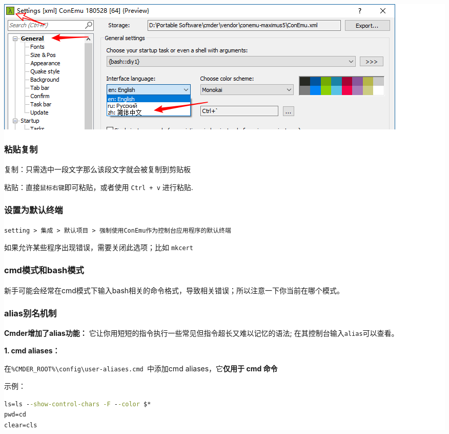 

![](assets/cmder01.png)



### 粘贴复制

复制：只需选中一段文字那么该段文字就会被复制到剪贴板

粘贴：直接`鼠标右键`即可粘贴，或者使用 `Ctrl + v` 进行粘贴.



### 设置为默认终端

`setting > 集成 > 默认项目 > 强制使用ConEmu作为控制台应用程序的默认终端`

如果允许某些程序出现错误，需要关闭此选项；比如 `mkcert`



### cmd模式和bash模式

新手可能会经常在cmd模式下输入bash相关的命令格式，导致相关错误；所以注意一下你当前在哪个模式。



### alias别名机制

**Cmder增加了alias功能：** 它让你用短短的指令执行一些常见但指令超长又难以记忆的语法; 
在其控制台输入`alias`可以查看。



**1. cmd aliases：**

在`%CMDER_ROOT%\config\user-aliases.cmd `中添加cmd aliases，它**仅用于 cmd 命令**

示例：

```cmd
ls=ls --show-control-chars -F --color $*
pwd=cd
clear=cls
```

